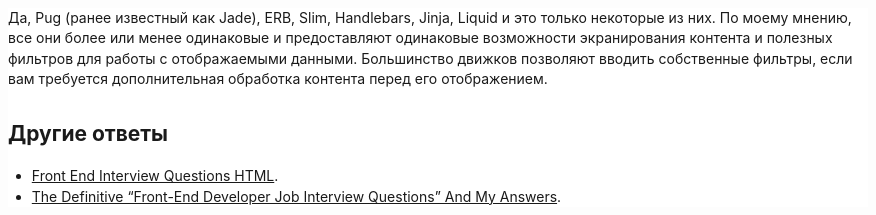 Да, Pug (ранее известный как Jade), ERB, Slim, Handlebars, Jinja, Liquid и это только некоторые из них. По моему мнению, все они более или менее одинаковые и предоставляют одинаковые возможности экранирования контента и полезных фильтров для работы с отображаемыми данными. Большинство движков позволяют вводить собственные фильтры, если вам требуется дополнительная обработка контента перед его отображением.

## Другие ответы

- [Front End Interview Questions HTML](https://neal.codes/blog/front-end-interview-questions-html/).
- [The Definitive “Front-End Developer Job Interview Questions” And My Answers](http://peterdoes.it/2015/12/03/a-personal-exercise-front-end-job-interview-questions-and-my-answers-all/).

